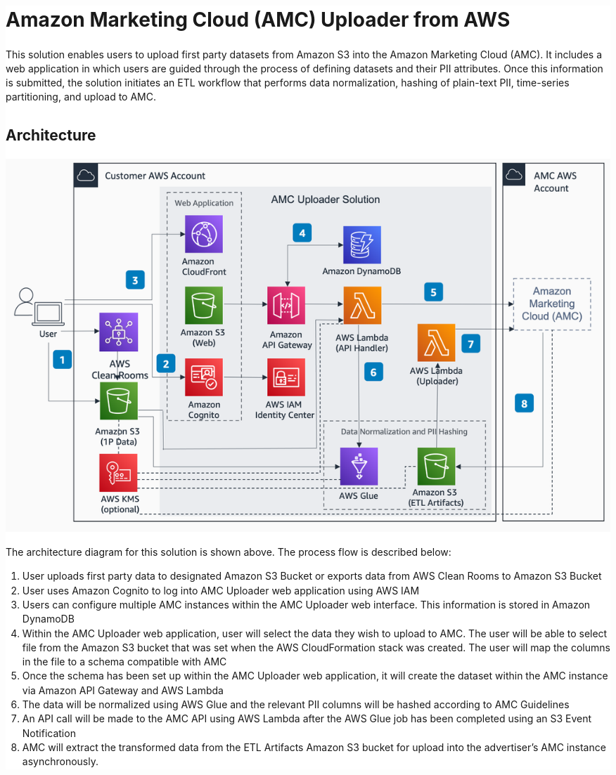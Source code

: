 # Amazon Marketing Cloud (AMC) Uploader from AWS

This solution enables users to upload first party datasets from Amazon S3 into the Amazon Marketing Cloud (AMC). It includes a web application in which users are guided through the process of defining datasets and their PII attributes. Once this information is submitted, the solution initiates an ETL workflow that performs data normalization, hashing of plain-text PII, time-series partitioning, and upload to AMC.

## Architecture

![](docs/images/architecture.png)

The architecture diagram for this solution is shown above. The process flow is described below:

1. User uploads first party data to designated Amazon S3 Bucket or exports data from AWS Clean Rooms to Amazon S3 Bucket
2. User uses Amazon Cognito to log into AMC Uploader web application using AWS IAM
3. Users can configure multiple AMC instances within the AMC Uploader web interface.  This information is stored in Amazon DynamoDB
4. Within the AMC Uploader web application, user will select the data they wish to upload to AMC.  The user will be able to select file from the Amazon S3 bucket that was set when the AWS CloudFormation stack was created.  The user will map the columns in the file to a schema compatible with AMC
5. Once the schema has been set up within the AMC Uploader web application, it will create the dataset within the AMC instance via Amazon API Gateway and AWS Lambda
6. The data will be normalized using AWS Glue and the relevant PII columns will be hashed according to AMC Guidelines
7. An API call will be made to the AMC API using AWS Lambda after the AWS Glue job has been completed using an S3 Event Notification
8. AMC will extract the transformed data from the ETL Artifacts Amazon S3 bucket for upload into the advertiser’s AMC instance asynchronously.
